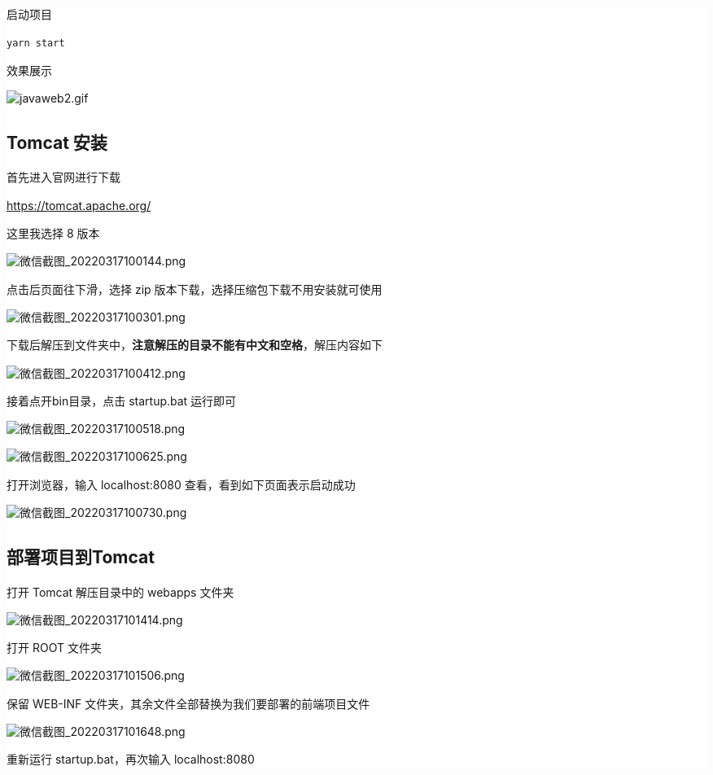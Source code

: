 启动项目

```sh
yarn start
```

效果展示

![javaweb2.gif](https://szx-bucket1.fsh.bcebos.com/images/javaweb2.gif)

## Tomcat 安装

首先进入官网进行下载

https://tomcat.apache.org/

这里我选择 8 版本

![微信截图_20220317100144.png](https://szx-bucket1.fsh.bcebos.com/images/%E5%BE%AE%E4%BF%A1%E6%88%AA%E5%9B%BE_20220317100144.png)

点击后页面往下滑，选择 zip 版本下载，选择压缩包下载不用安装就可使用

![微信截图_20220317100301.png](https://szx-bucket1.fsh.bcebos.com/images/%E5%BE%AE%E4%BF%A1%E6%88%AA%E5%9B%BE_20220317100301.png)

下载后解压到文件夹中，**注意解压的目录不能有中文和空格**，解压内容如下

![微信截图_20220317100412.png](https://szx-bucket1.fsh.bcebos.com/images/%E5%BE%AE%E4%BF%A1%E6%88%AA%E5%9B%BE_20220317100412.png)

接着点开bin目录，点击 startup.bat 运行即可

![微信截图_20220317100518.png](https://szx-bucket1.fsh.bcebos.com/images/%E5%BE%AE%E4%BF%A1%E6%88%AA%E5%9B%BE_20220317100518.png)

![微信截图_20220317100625.png](https://szx-bucket1.fsh.bcebos.com/images/%E5%BE%AE%E4%BF%A1%E6%88%AA%E5%9B%BE_20220317100625.png)

打开浏览器，输入 localhost:8080 查看，看到如下页面表示启动成功

![微信截图_20220317100730.png](https://szx-bucket1.fsh.bcebos.com/images/%E5%BE%AE%E4%BF%A1%E6%88%AA%E5%9B%BE_20220317100730.png)

## 部署项目到Tomcat

打开 Tomcat 解压目录中的 webapps 文件夹

![微信截图_20220317101414.png](https://szx-bucket1.fsh.bcebos.com/images/%E5%BE%AE%E4%BF%A1%E6%88%AA%E5%9B%BE_20220317101414.png)



打开 ROOT 文件夹

![微信截图_20220317101506.png](https://szx-bucket1.fsh.bcebos.com/images/%E5%BE%AE%E4%BF%A1%E6%88%AA%E5%9B%BE_20220317101506.png)

保留 WEB-INF 文件夹，其余文件全部替换为我们要部署的前端项目文件

![微信截图_20220317101648.png](https://szx-bucket1.fsh.bcebos.com/images/%E5%BE%AE%E4%BF%A1%E6%88%AA%E5%9B%BE_20220317101648.png)

重新运行 startup.bat，再次输入 localhost:8080
